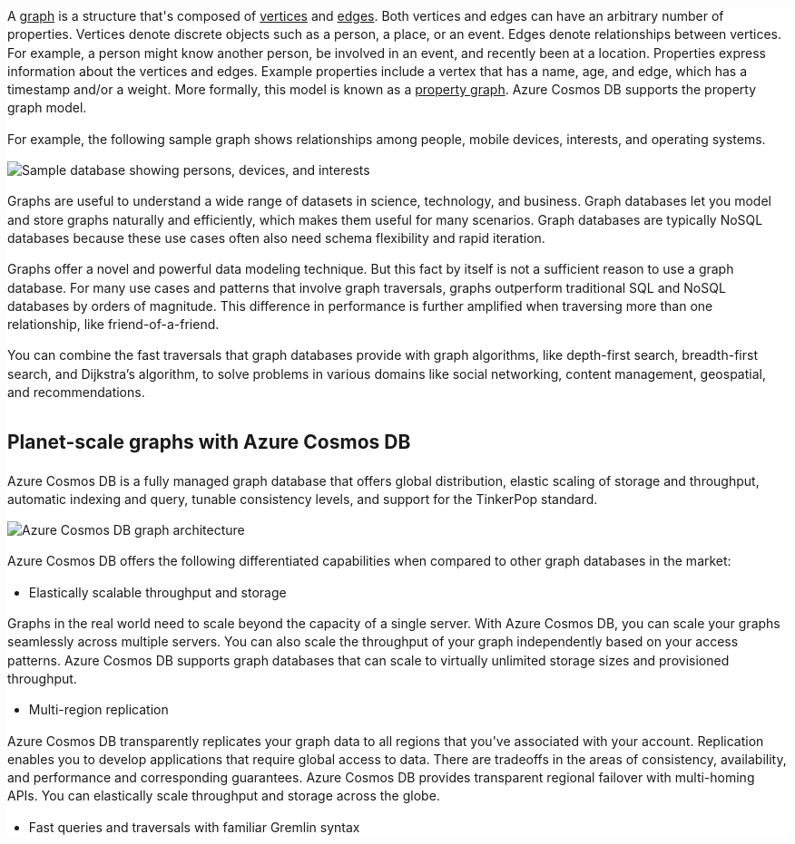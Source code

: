 A [graph](http://mathworld.wolfram.com/Graph.html) is a structure that's composed of [vertices](http://mathworld.wolfram.com/GraphVertex.html) and [edges](http://mathworld.wolfram.com/GraphEdge.html). Both vertices and edges can have an arbitrary number of properties. Vertices denote discrete objects such as a person, a place, or an event. Edges denote relationships between vertices. For example, a person might know another person, be involved in an event, and recently been at a location. Properties express information about the vertices and edges. Example properties include a vertex that has a name, age, and edge, which has a timestamp and/or a weight. More formally, this model is known as a [property graph](http://tinkerpop.apache.org/docs/current/reference/#intro). Azure Cosmos DB supports the property graph model.

For example, the following sample graph shows relationships among people, mobile devices, interests, and operating systems.

![Sample database showing persons, devices, and interests](./media/graph-introduction/sample-graph.png)

Graphs are useful to understand a wide range of datasets in science, technology, and business. Graph databases let you model and store graphs naturally and efficiently, which makes them useful for many scenarios. Graph databases are typically NoSQL databases because these use cases often also need schema flexibility and rapid iteration.

Graphs offer a novel and powerful data modeling technique. But this fact by itself is not a sufficient reason to use a graph database. For many use cases and patterns that involve graph traversals, graphs outperform traditional SQL and NoSQL databases by orders of magnitude. This difference in performance is further amplified when traversing more than one relationship, like friend-of-a-friend.

You can combine the fast traversals that graph databases provide with graph algorithms, like depth-first search, breadth-first search, and Dijkstra’s algorithm, to solve problems in various domains like social networking, content management, geospatial, and recommendations.

## Planet-scale graphs with Azure Cosmos DB
Azure Cosmos DB is a fully managed graph database that offers global distribution, elastic scaling of storage and throughput, automatic indexing and query, tunable consistency levels, and support for the TinkerPop standard.  

![Azure Cosmos DB graph architecture](./media/graph-introduction/cosmosdb-graph-architecture.png)

Azure Cosmos DB offers the following differentiated capabilities when compared to other graph databases in the market:

* Elastically scalable throughput and storage

 Graphs in the real world need to scale beyond the capacity of a single server. With Azure Cosmos DB, you can scale your graphs seamlessly across multiple servers. You can also scale the throughput of your graph independently based on your access patterns. Azure Cosmos DB supports graph databases that can scale to virtually unlimited storage sizes and provisioned throughput.

* Multi-region replication

 Azure Cosmos DB transparently replicates your graph data to all regions that you've associated with your account. Replication enables you to develop applications that require global access to data. There are tradeoffs in the areas of consistency, availability, and performance and corresponding guarantees. Azure Cosmos DB provides transparent regional failover with multi-homing APIs. You can elastically scale throughput and storage across the globe.

* Fast queries and traversals with familiar Gremlin syntax
